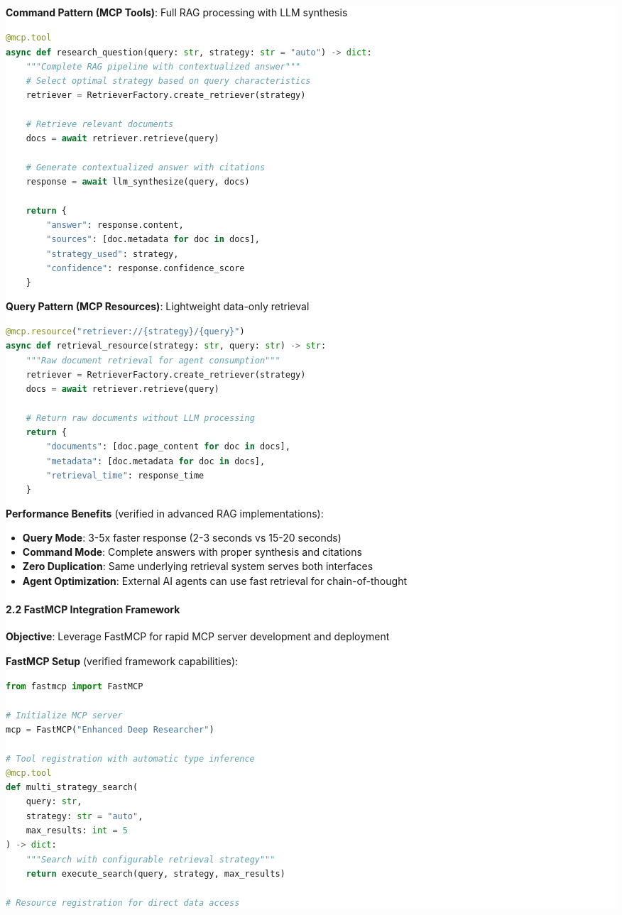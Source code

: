 **Command Pattern (MCP Tools)**: Full RAG processing with LLM synthesis
```python
@mcp.tool
async def research_question(query: str, strategy: str = "auto") -> dict:
    """Complete RAG pipeline with contextualized answer"""
    # Select optimal strategy based on query characteristics
    retriever = RetrieverFactory.create_retriever(strategy)
    
    # Retrieve relevant documents
    docs = await retriever.retrieve(query)
    
    # Generate contextualized answer with citations
    response = await llm_synthesize(query, docs)
    
    return {
        "answer": response.content,
        "sources": [doc.metadata for doc in docs],
        "strategy_used": strategy,
        "confidence": response.confidence_score
    }
```

**Query Pattern (MCP Resources)**: Lightweight data-only retrieval
```python
@mcp.resource("retriever://{strategy}/{query}")
async def retrieval_resource(strategy: str, query: str) -> str:
    """Raw document retrieval for agent consumption"""
    retriever = RetrieverFactory.create_retriever(strategy)
    docs = await retriever.retrieve(query)
    
    # Return raw documents without LLM processing
    return {
        "documents": [doc.page_content for doc in docs],
        "metadata": [doc.metadata for doc in docs],
        "retrieval_time": response_time
    }
```

**Performance Benefits** (verified in advanced RAG implementations):
- **Query Mode**: 3-5x faster response (2-3 seconds vs 15-20 seconds)
- **Command Mode**: Complete answers with proper synthesis and citations
- **Zero Duplication**: Same underlying retrieval system serves both interfaces
- **Agent Optimization**: External AI agents can use fast retrieval for chain-of-thought

#### 2.2 FastMCP Integration Framework

**Objective**: Leverage FastMCP for rapid MCP server development and deployment

**FastMCP Setup** (verified framework capabilities):
```python
from fastmcp import FastMCP

# Initialize MCP server
mcp = FastMCP("Enhanced Deep Researcher")

# Tool registration with automatic type inference
@mcp.tool
def multi_strategy_search(
    query: str, 
    strategy: str = "auto",
    max_results: int = 5
) -> dict:
    """Search with configurable retrieval strategy"""
    return execute_search(query, strategy, max_results)

# Resource registration for direct data access
```